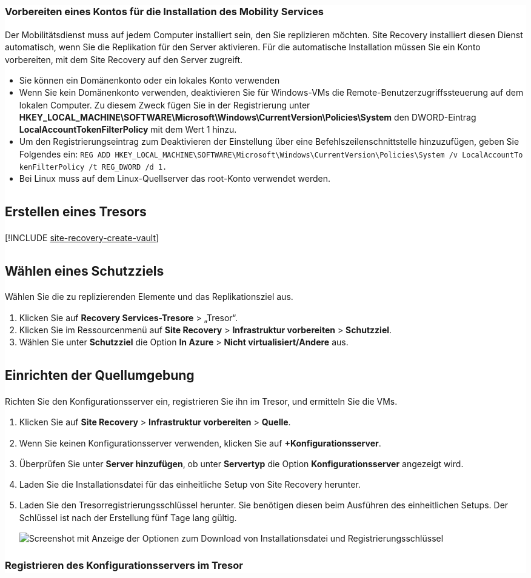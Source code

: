 
### <a name="prepare-an-account-for-mobility-service-installation"></a>Vorbereiten eines Kontos für die Installation des Mobility Services

Der Mobilitätsdienst muss auf jedem Computer installiert sein, den Sie replizieren möchten. Site Recovery installiert diesen Dienst automatisch, wenn Sie die Replikation für den Server aktivieren. Für die automatische Installation müssen Sie ein Konto vorbereiten, mit dem Site Recovery auf den Server zugreift.

- Sie können ein Domänenkonto oder ein lokales Konto verwenden
- Wenn Sie kein Domänenkonto verwenden, deaktivieren Sie für Windows-VMs die Remote-Benutzerzugriffssteuerung auf dem lokalen Computer. Zu diesem Zweck fügen Sie in der Registrierung unter **HKEY_LOCAL_MACHINE\SOFTWARE\Microsoft\Windows\CurrentVersion\Policies\System** den DWORD-Eintrag **LocalAccountTokenFilterPolicy** mit dem Wert 1 hinzu.
- Um den Registrierungseintrag zum Deaktivieren der Einstellung über eine Befehlszeilenschnittstelle hinzuzufügen, geben Sie Folgendes ein: ``REG ADD HKEY_LOCAL_MACHINE\SOFTWARE\Microsoft\Windows\CurrentVersion\Policies\System /v LocalAccountTokenFilterPolicy /t REG_DWORD /d 1.``
- Bei Linux muss auf dem Linux-Quellserver das root-Konto verwendet werden.


## <a name="create-a-vault"></a>Erstellen eines Tresors

[!INCLUDE [site-recovery-create-vault](../../includes/site-recovery-create-vault.md)]

## <a name="select-a-protection-goal"></a>Wählen eines Schutzziels

Wählen Sie die zu replizierenden Elemente und das Replikationsziel aus.

1. Klicken Sie auf **Recovery Services-Tresore** > „Tresor“.
2. Klicken Sie im Ressourcenmenü auf **Site Recovery** > **Infrastruktur vorbereiten** > **Schutzziel**.
3. Wählen Sie unter **Schutzziel** die Option **In Azure** > **Nicht virtualisiert/Andere** aus.

## <a name="set-up-the-source-environment"></a>Einrichten der Quellumgebung

Richten Sie den Konfigurationsserver ein, registrieren Sie ihn im Tresor, und ermitteln Sie die VMs.

1. Klicken Sie auf **Site Recovery** > **Infrastruktur vorbereiten** > **Quelle**.
2. Wenn Sie keinen Konfigurationsserver verwenden, klicken Sie auf **+Konfigurationsserver**.
3. Überprüfen Sie unter **Server hinzufügen**, ob unter **Servertyp** die Option **Konfigurationsserver** angezeigt wird.
4. Laden Sie die Installationsdatei für das einheitliche Setup von Site Recovery herunter.
5. Laden Sie den Tresorregistrierungsschlüssel herunter. Sie benötigen diesen beim Ausführen des einheitlichen Setups. Der Schlüssel ist nach der Erstellung fünf Tage lang gültig.

   ![Screenshot mit Anzeige der Optionen zum Download von Installationsdatei und Registrierungsschlüssel](./media/physical-azure-disaster-recovery/source-environment.png)


### <a name="register-the-configuration-server-in-the-vault"></a>Registrieren des Konfigurationsservers im Tresor
